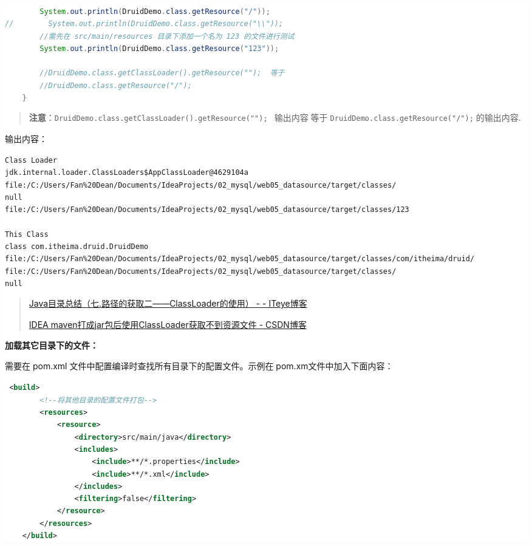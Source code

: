 ```java
        System.out.println(DruidDemo.class.getResource("/"));
//        System.out.println(DruidDemo.class.getResource("\\"));
        //需先在 src/main/resources 目录下添加一个名为 123 的文件进行测试
        System.out.println(DruidDemo.class.getResource("123"));

        //DruidDemo.class.getClassLoader().getResource("");  等于
        //DruidDemo.class.getResource("/");
    }
```

> **注意**：`DruidDemo.class.getClassLoader().getResource(""); ` 输出内容  等于 `DruidDemo.class.getResource("/");` 的输出内容.

输出内容：

```
Class Loader
jdk.internal.loader.ClassLoaders$AppClassLoader@4629104a
file:/C:/Users/Fan%20Dean/Documents/IdeaProjects/02_mysql/web05_datasource/target/classes/
null
file:/C:/Users/Fan%20Dean/Documents/IdeaProjects/02_mysql/web05_datasource/target/classes/123

This Class
class com.itheima.druid.DruidDemo
file:/C:/Users/Fan%20Dean/Documents/IdeaProjects/02_mysql/web05_datasource/target/classes/com/itheima/druid/
file:/C:/Users/Fan%20Dean/Documents/IdeaProjects/02_mysql/web05_datasource/target/classes/
null
```

> [Java目录总结（七.路径的获取二——ClassLoader的使用） - - ITeye博客](http://zyjustin9.iteye.com/blog/2022654 "Java目录总结(七.路径的获取二——ClassLoader的使用) - - ITeye博客")
>
> [IDEA maven打成jar包后使用ClassLoader获取不到资源文件 - CSDN博客](https://blog.csdn.net/cx118118/article/details/72987127 "IDEA maven打成jar包后使用ClassLoader获取不到资源文件 - CSDN博客")





**加载其它目录下的文件：**

需要在 pom.xml 文件中配置编译时查找所有目录下的配置文件。示例在 pom.xm文件中加入下面内容：

```xml
 <build>
        <!--将其他目录的配置文件打包-->
        <resources>
            <resource>
                <directory>src/main/java</directory>
                <includes>
                    <include>**/*.properties</include>
                    <include>**/*.xml</include>
                </includes>
                <filtering>false</filtering>
            </resource>
        </resources>
    </build>
```
